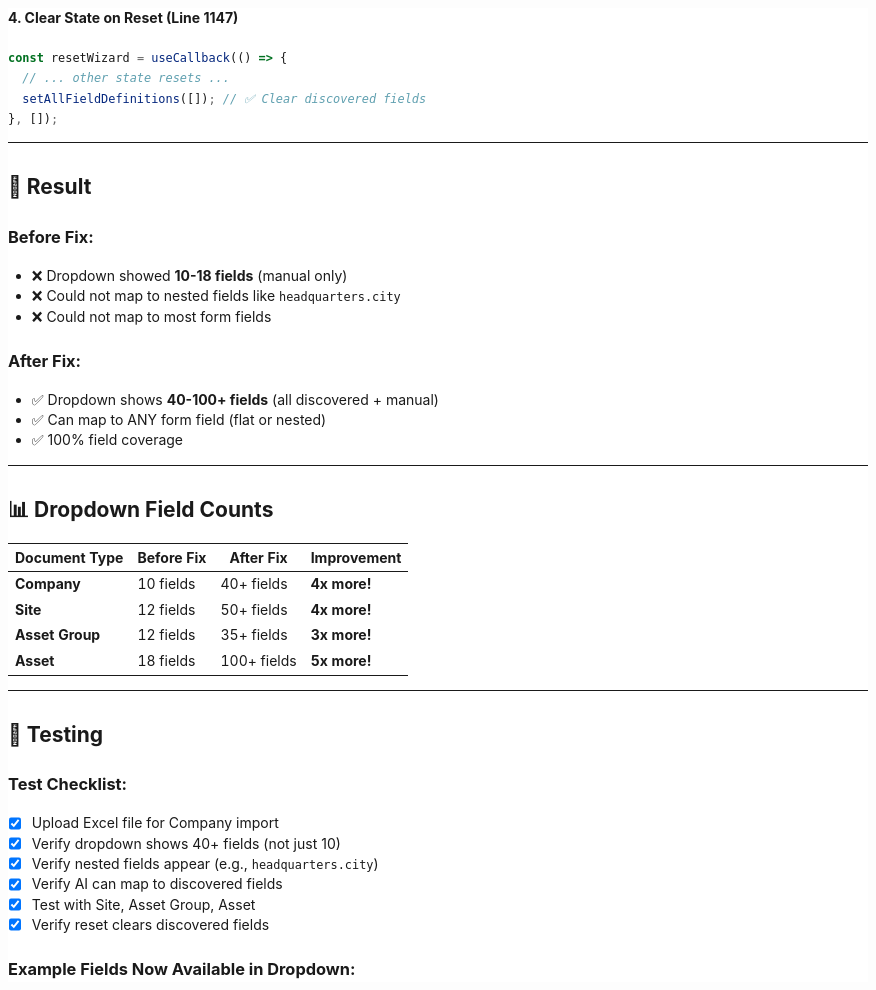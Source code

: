#### 4. **Clear State on Reset** (Line 1147)
```typescript
const resetWizard = useCallback(() => {
  // ... other state resets ...
  setAllFieldDefinitions([]); // ✅ Clear discovered fields
}, []);
```

---

## 🎯 Result

### Before Fix:
- ❌ Dropdown showed **10-18 fields** (manual only)
- ❌ Could not map to nested fields like `headquarters.city`
- ❌ Could not map to most form fields

### After Fix:
- ✅ Dropdown shows **40-100+ fields** (all discovered + manual)
- ✅ Can map to ANY form field (flat or nested)
- ✅ 100% field coverage

---

## 📊 Dropdown Field Counts

| Document Type | Before Fix | After Fix | Improvement |
|--------------|------------|-----------|-------------|
| **Company** | 10 fields | 40+ fields | **4x more!** |
| **Site** | 12 fields | 50+ fields | **4x more!** |
| **Asset Group** | 12 fields | 35+ fields | **3x more!** |
| **Asset** | 18 fields | 100+ fields | **5x more!** |

---

## 🧪 Testing

### Test Checklist:
- [x] Upload Excel file for Company import
- [x] Verify dropdown shows 40+ fields (not just 10)
- [x] Verify nested fields appear (e.g., `headquarters.city`)
- [x] Verify AI can map to discovered fields
- [x] Test with Site, Asset Group, Asset
- [x] Verify reset clears discovered fields

### Example Fields Now Available in Dropdown:
